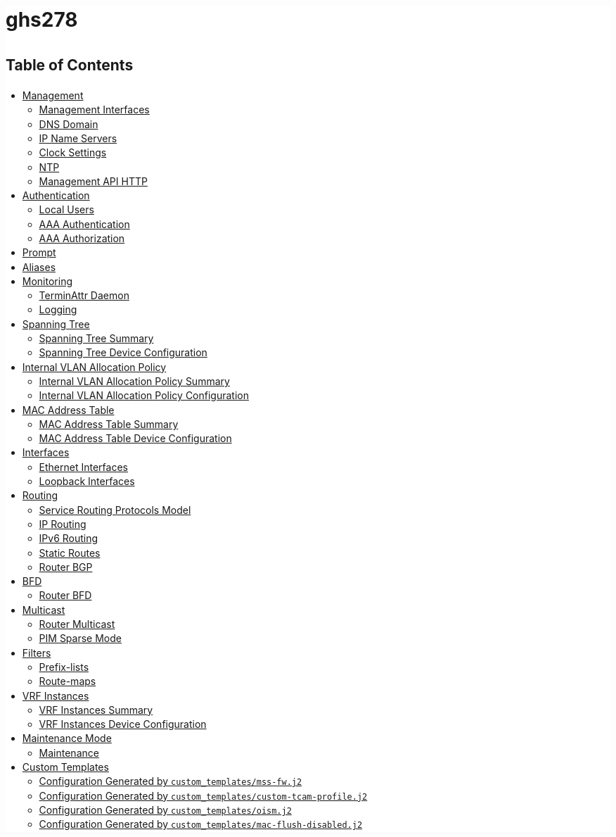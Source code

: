 # ghs278

## Table of Contents

- [Management](#management)
  - [Management Interfaces](#management-interfaces)
  - [DNS Domain](#dns-domain)
  - [IP Name Servers](#ip-name-servers)
  - [Clock Settings](#clock-settings)
  - [NTP](#ntp)
  - [Management API HTTP](#management-api-http)
- [Authentication](#authentication)
  - [Local Users](#local-users)
  - [AAA Authentication](#aaa-authentication)
  - [AAA Authorization](#aaa-authorization)
- [Prompt](#prompt)
- [Aliases](#aliases)
- [Monitoring](#monitoring)
  - [TerminAttr Daemon](#terminattr-daemon)
  - [Logging](#logging)
- [Spanning Tree](#spanning-tree)
  - [Spanning Tree Summary](#spanning-tree-summary)
  - [Spanning Tree Device Configuration](#spanning-tree-device-configuration)
- [Internal VLAN Allocation Policy](#internal-vlan-allocation-policy)
  - [Internal VLAN Allocation Policy Summary](#internal-vlan-allocation-policy-summary)
  - [Internal VLAN Allocation Policy Configuration](#internal-vlan-allocation-policy-configuration)
- [MAC Address Table](#mac-address-table)
  - [MAC Address Table Summary](#mac-address-table-summary)
  - [MAC Address Table Device Configuration](#mac-address-table-device-configuration)
- [Interfaces](#interfaces)
  - [Ethernet Interfaces](#ethernet-interfaces)
  - [Loopback Interfaces](#loopback-interfaces)
- [Routing](#routing)
  - [Service Routing Protocols Model](#service-routing-protocols-model)
  - [IP Routing](#ip-routing)
  - [IPv6 Routing](#ipv6-routing)
  - [Static Routes](#static-routes)
  - [Router BGP](#router-bgp)
- [BFD](#bfd)
  - [Router BFD](#router-bfd)
- [Multicast](#multicast)
  - [Router Multicast](#router-multicast)
  - [PIM Sparse Mode](#pim-sparse-mode)
- [Filters](#filters)
  - [Prefix-lists](#prefix-lists)
  - [Route-maps](#route-maps)
- [VRF Instances](#vrf-instances)
  - [VRF Instances Summary](#vrf-instances-summary)
  - [VRF Instances Device Configuration](#vrf-instances-device-configuration)
- [Maintenance Mode](#maintenance-mode)
  - [Maintenance](#maintenance)
- [Custom Templates](#custom-templates)
  - [Configuration Generated by `custom_templates/mss-fw.j2`](#configuration-generated-by-custom_templatesmss-fwj2)
  - [Configuration Generated by `custom_templates/custom-tcam-profile.j2`](#configuration-generated-by-custom_templatescustom-tcam-profilej2)
  - [Configuration Generated by `custom_templates/oism.j2`](#configuration-generated-by-custom_templatesoismj2)
  - [Configuration Generated by `custom_templates/mac-flush-disabled.j2`](#configuration-generated-by-custom_templatesmac-flush-disabledj2)

